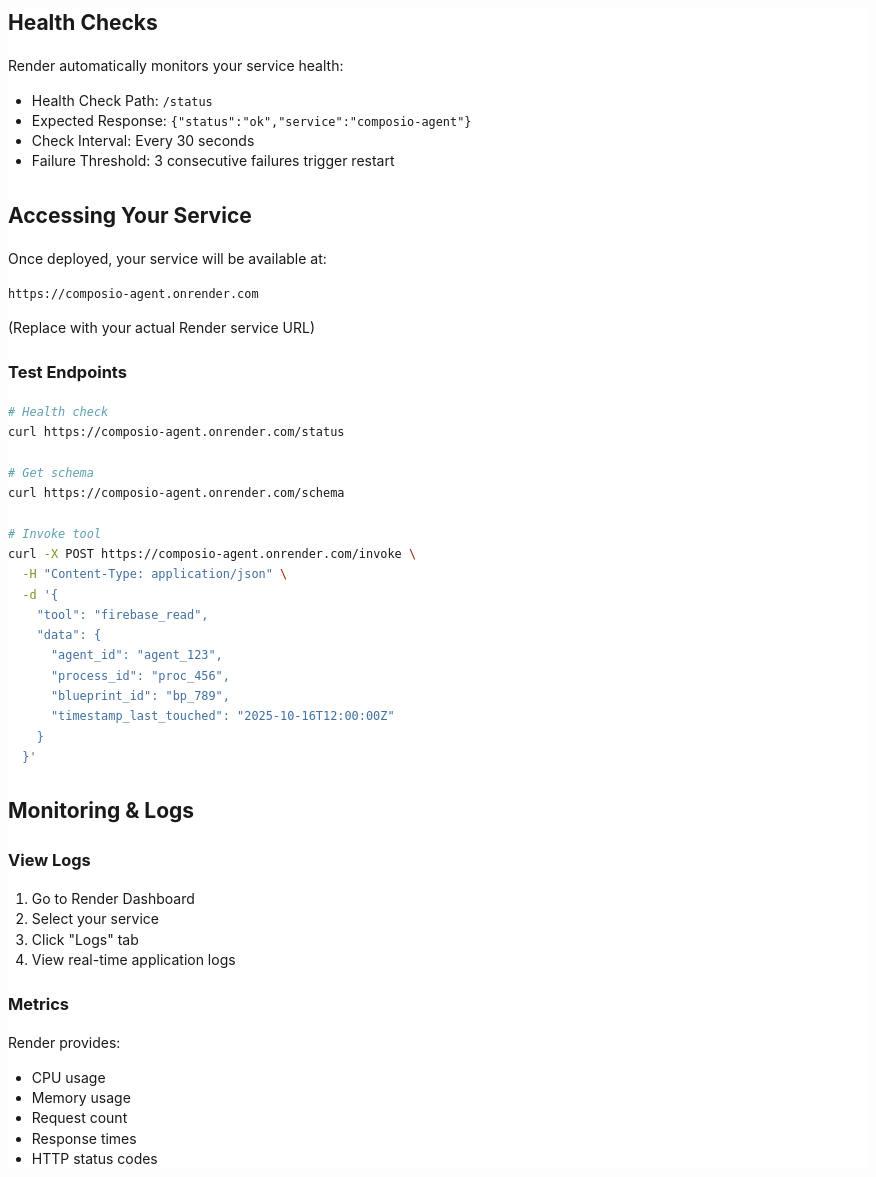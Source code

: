 ## Health Checks

Render automatically monitors your service health:
- Health Check Path: `/status`
- Expected Response: `{"status":"ok","service":"composio-agent"}`
- Check Interval: Every 30 seconds
- Failure Threshold: 3 consecutive failures trigger restart

## Accessing Your Service

Once deployed, your service will be available at:
```
https://composio-agent.onrender.com
```
(Replace with your actual Render service URL)

### Test Endpoints

```bash
# Health check
curl https://composio-agent.onrender.com/status

# Get schema
curl https://composio-agent.onrender.com/schema

# Invoke tool
curl -X POST https://composio-agent.onrender.com/invoke \
  -H "Content-Type: application/json" \
  -d '{
    "tool": "firebase_read",
    "data": {
      "agent_id": "agent_123",
      "process_id": "proc_456",
      "blueprint_id": "bp_789",
      "timestamp_last_touched": "2025-10-16T12:00:00Z"
    }
  }'
```

## Monitoring & Logs

### View Logs
1. Go to Render Dashboard
2. Select your service
3. Click "Logs" tab
4. View real-time application logs

### Metrics
Render provides:
- CPU usage
- Memory usage
- Request count
- Response times
- HTTP status codes

